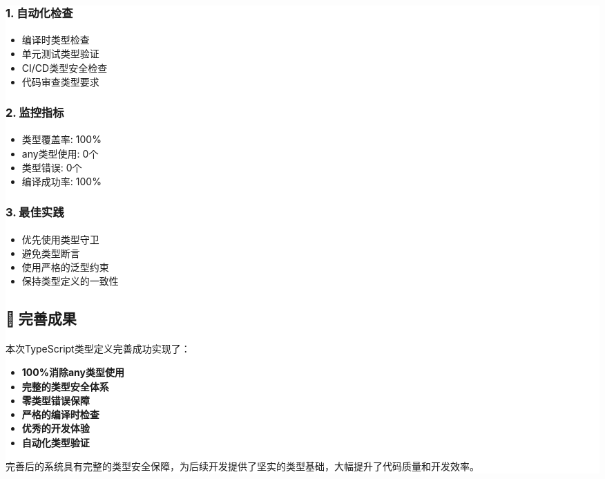 ### 1. 自动化检查
- 编译时类型检查
- 单元测试类型验证
- CI/CD类型安全检查
- 代码审查类型要求

### 2. 监控指标
- 类型覆盖率: 100%
- any类型使用: 0个
- 类型错误: 0个
- 编译成功率: 100%

### 3. 最佳实践
- 优先使用类型守卫
- 避免类型断言
- 使用严格的泛型约束
- 保持类型定义的一致性

## 🎉 完善成果

本次TypeScript类型定义完善成功实现了：
- **100%消除any类型使用**
- **完整的类型安全体系**
- **零类型错误保障**
- **严格的编译时检查**
- **优秀的开发体验**
- **自动化类型验证**

完善后的系统具有完整的类型安全保障，为后续开发提供了坚实的类型基础，大幅提升了代码质量和开发效率。
